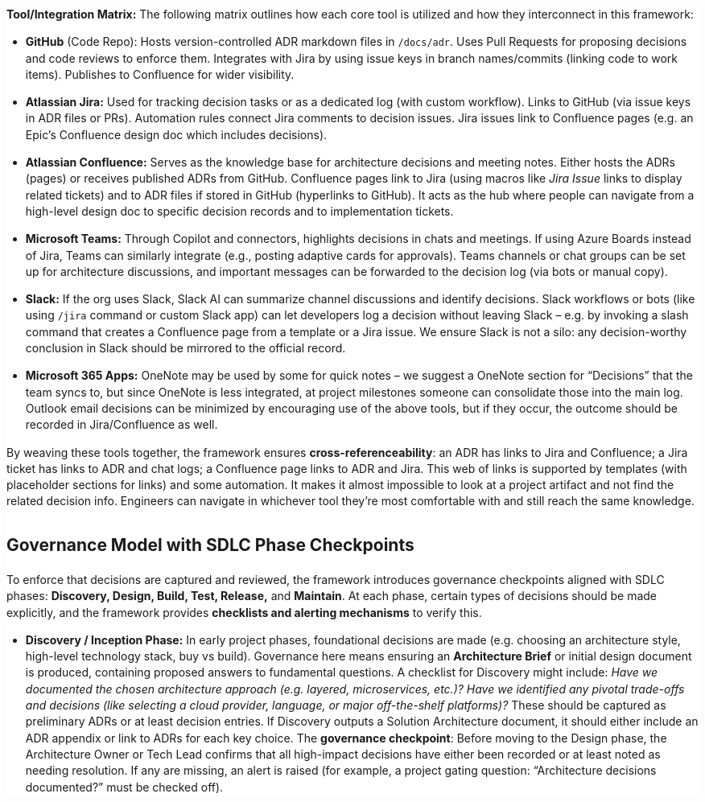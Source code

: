 
**Tool/Integration Matrix:** The following matrix outlines how each core tool is utilized and how they interconnect in this framework:

- **GitHub** (Code Repo): Hosts version-controlled ADR markdown files in `/docs/adr`. Uses Pull Requests for proposing decisions and code reviews to enforce them. Integrates with Jira by using issue keys in branch names/commits (linking code to work items). Publishes to Confluence for wider visibility.
    
- **Atlassian Jira:** Used for tracking decision tasks or as a dedicated log (with custom workflow). Links to GitHub (via issue keys in ADR files or PRs). Automation rules connect Jira comments to decision issues. Jira issues link to Confluence pages (e.g. an Epic’s Confluence design doc which includes decisions).
    
- **Atlassian Confluence:** Serves as the knowledge base for architecture decisions and meeting notes. Either hosts the ADRs (pages) or receives published ADRs from GitHub. Confluence pages link to Jira (using macros like _Jira Issue_ links to display related tickets) and to ADR files if stored in GitHub (hyperlinks to GitHub). It acts as the hub where people can navigate from a high-level design doc to specific decision records and to implementation tickets.
    
- **Microsoft Teams:** Through Copilot and connectors, highlights decisions in chats and meetings. If using Azure Boards instead of Jira, Teams can similarly integrate (e.g., posting adaptive cards for approvals). Teams channels or chat groups can be set up for architecture discussions, and important messages can be forwarded to the decision log (via bots or manual copy).
    
- **Slack:** If the org uses Slack, Slack AI can summarize channel discussions and identify decisions. Slack workflows or bots (like using `/jira` command or custom Slack app) can let developers log a decision without leaving Slack – e.g. by invoking a slash command that creates a Confluence page from a template or a Jira issue. We ensure Slack is not a silo: any decision-worthy conclusion in Slack should be mirrored to the official record.
    
- **Microsoft 365 Apps:** OneNote may be used by some for quick notes – we suggest a OneNote section for “Decisions” that the team syncs to, but since OneNote is less integrated, at project milestones someone can consolidate those into the main log. Outlook email decisions can be minimized by encouraging use of the above tools, but if they occur, the outcome should be recorded in Jira/Confluence as well.
    

By weaving these tools together, the framework ensures **cross-referenceability**: an ADR has links to Jira and Confluence; a Jira ticket has links to ADR and chat logs; a Confluence page links to ADR and Jira. This web of links is supported by templates (with placeholder sections for links) and some automation. It makes it almost impossible to look at a project artifact and not find the related decision info. Engineers can navigate in whichever tool they’re most comfortable with and still reach the same knowledge.

## Governance Model with SDLC Phase Checkpoints

To enforce that decisions are captured and reviewed, the framework introduces governance checkpoints aligned with SDLC phases: **Discovery, Design, Build, Test, Release,** and **Maintain**. At each phase, certain types of decisions should be made explicitly, and the framework provides **checklists and alerting mechanisms** to verify this.

- **Discovery / Inception Phase:** In early project phases, foundational decisions are made (e.g. choosing an architecture style, high-level technology stack, buy vs build). Governance here means ensuring an **Architecture Brief** or initial design document is produced, containing proposed answers to fundamental questions. A checklist for Discovery might include: _Have we documented the chosen architecture approach (e.g. layered, microservices, etc.)? Have we identified any pivotal trade-offs and decisions (like selecting a cloud provider, language, or major off-the-shelf platforms)?_ These should be captured as preliminary ADRs or at least decision entries. If Discovery outputs a Solution Architecture document, it should either include an ADR appendix or link to ADRs for each key choice. The **governance checkpoint**: Before moving to the Design phase, the Architecture Owner or Tech Lead confirms that all high-impact decisions have either been recorded or at least noted as needing resolution. If any are missing, an alert is raised (for example, a project gating question: “Architecture decisions documented?” must be checked off).
    